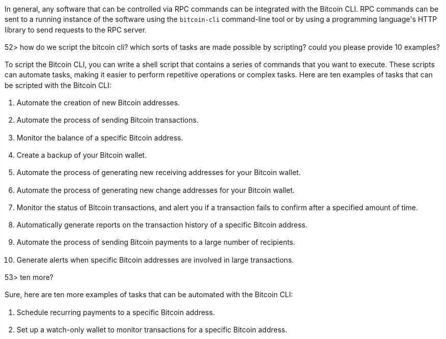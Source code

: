 In general, any software that can be controlled
via RPC commands can be integrated with the
Bitcoin CLI. RPC commands can be sent to a running
instance of the software using the `bitcoin-cli`
command-line tool or by using a programming
language's HTTP library to send requests to the
RPC server.

52> how do we script the bitcoin cli? which sorts
of tasks are made possible by scripting? could you
please provide 10 examples?

To script the Bitcoin CLI, you can write a shell
script that contains a series of commands that you
want to execute. These scripts can automate tasks,
making it easier to perform repetitive operations
or complex tasks. Here are ten examples of tasks
that can be scripted with the Bitcoin CLI:

1. Automate the creation of new Bitcoin addresses.

2. Automate the process of sending Bitcoin
   transactions.

3. Monitor the balance of a specific Bitcoin
   address.

4. Create a backup of your Bitcoin wallet.

5. Automate the process of generating new
   receiving addresses for your Bitcoin wallet.

6. Automate the process of generating new change
   addresses for your Bitcoin wallet.

7. Monitor the status of Bitcoin transactions, and
   alert you if a transaction fails to confirm
   after a specified amount of time.

8. Automatically generate reports on the
   transaction history of a specific Bitcoin
   address.

9. Automate the process of sending Bitcoin
   payments to a large number of recipients.

10. Generate alerts when specific Bitcoin
    addresses are involved in large transactions.

53> ten more?

Sure, here are ten more examples of tasks that can
be automated with the Bitcoin CLI:

1. Schedule recurring payments to a specific
   Bitcoin address.

2. Set up a watch-only wallet to monitor
   transactions for a specific Bitcoin address.
